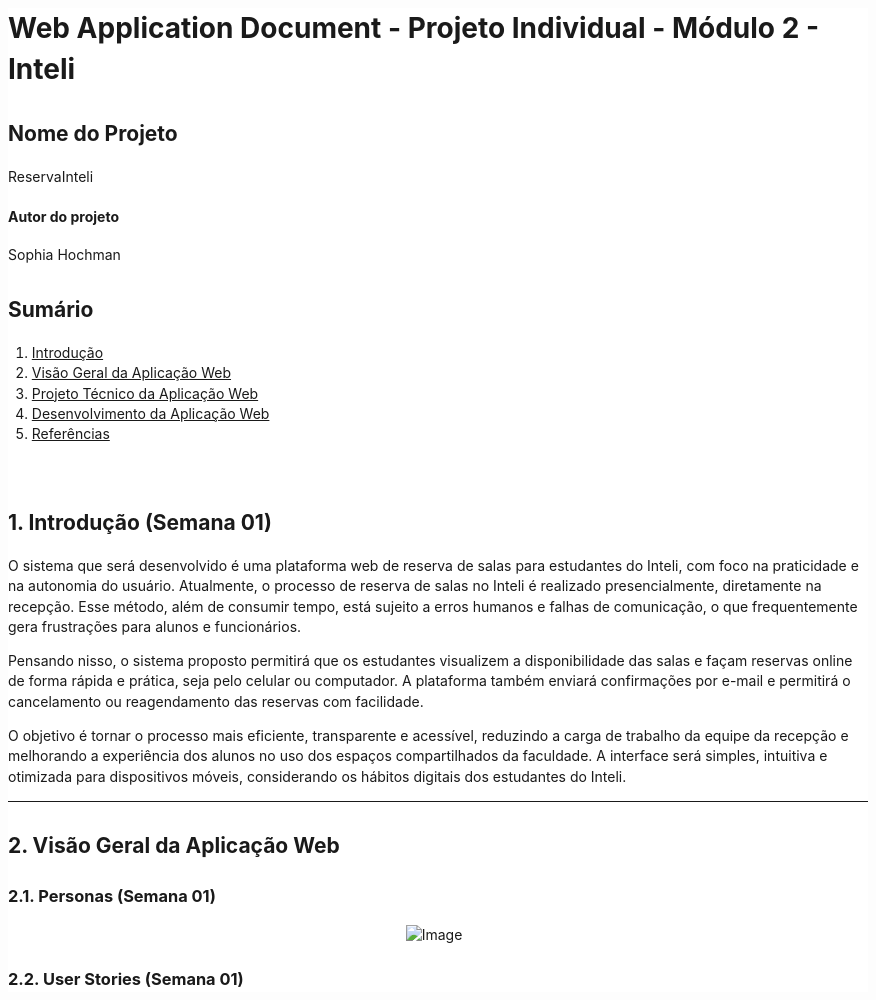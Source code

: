 # Web Application Document - Projeto Individual - Módulo 2 - Inteli

## Nome do Projeto
ReservaInteli

#### Autor do projeto
Sophia Hochman

## Sumário

1. [Introdução](#c1)  
2. [Visão Geral da Aplicação Web](#c2)  
3. [Projeto Técnico da Aplicação Web](#c3)  
4. [Desenvolvimento da Aplicação Web](#c4)  
5. [Referências](#c5)  

<br>

## <a name="c1"></a>1. Introdução (Semana 01)

O sistema que será desenvolvido é uma plataforma web de reserva de salas para estudantes do Inteli, com foco na praticidade e na autonomia do usuário. Atualmente, o processo de reserva de salas no Inteli é realizado presencialmente, diretamente na recepção. Esse método, além de consumir tempo, está sujeito a erros humanos e falhas de comunicação, o que frequentemente gera frustrações para alunos e funcionários.

Pensando nisso, o sistema proposto permitirá que os estudantes visualizem a disponibilidade das salas e façam reservas online de forma rápida e prática, seja pelo celular ou computador. A plataforma também enviará confirmações por e-mail e permitirá o cancelamento ou reagendamento das reservas com facilidade.

O objetivo é tornar o processo mais eficiente, transparente e acessível, reduzindo a carga de trabalho da equipe da recepção e melhorando a experiência dos alunos no uso dos espaços compartilhados da faculdade. A interface será simples, intuitiva e otimizada para dispositivos móveis, considerando os hábitos digitais dos estudantes do Inteli.

---

## <a name="c2"></a>2. Visão Geral da Aplicação Web

### 2.1. Personas (Semana 01)

<div align="center">
<img width="451" alt="Image" src="https://github.com/user-attachments/assets/4e4013e4-1c0d-4a26-88cc-ac5e750b04f4" />
 </div>



### 2.2. User Stories (Semana 01)
